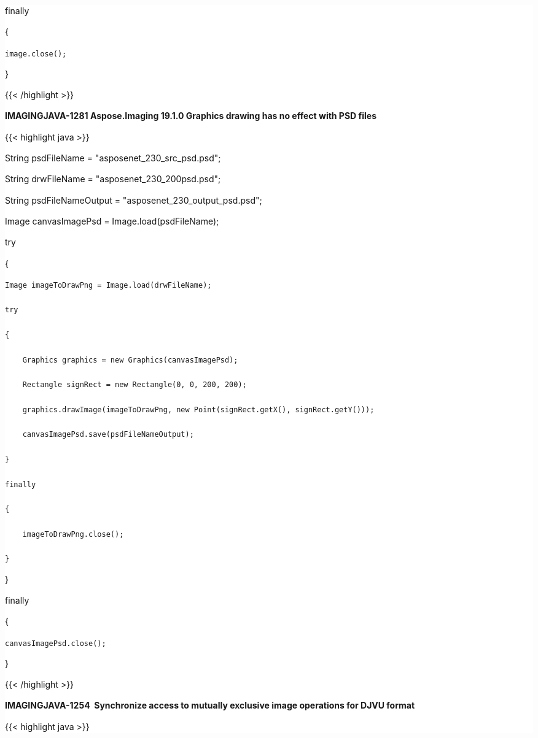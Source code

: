 finally

{

    image.close();

}

{{< /highlight >}}

**IMAGINGJAVA-1281 Aspose.Imaging 19.1.0 Graphics drawing has no effect with PSD files**

{{< highlight java >}}

 String psdFileName = "asposenet_230_src_psd.psd";

String drwFileName = "asposenet_230_200psd.psd";

String psdFileNameOutput = "asposenet_230_output_psd.psd";

Image canvasImagePsd = Image.load(psdFileName);

try

{

    Image imageToDrawPng = Image.load(drwFileName);

    try

    {

        Graphics graphics = new Graphics(canvasImagePsd);

        Rectangle signRect = new Rectangle(0, 0, 200, 200);

        graphics.drawImage(imageToDrawPng, new Point(signRect.getX(), signRect.getY()));

        canvasImagePsd.save(psdFileNameOutput);

    }

    finally

    {

        imageToDrawPng.close();

    }

}

finally

{

    canvasImagePsd.close();

}

{{< /highlight >}}

**IMAGINGJAVA-1254  Synchronize access to mutually exclusive image operations for DJVU format**

{{< highlight java >}}
